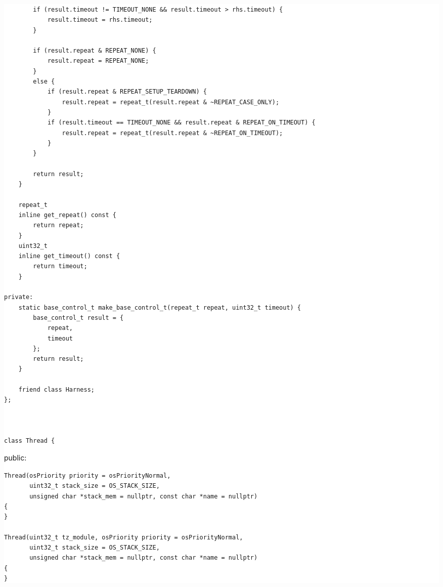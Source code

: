             if (result.timeout != TIMEOUT_NONE && result.timeout > rhs.timeout) {
                result.timeout = rhs.timeout;
            }

            if (result.repeat & REPEAT_NONE) {
                result.repeat = REPEAT_NONE;
            }
            else {
                if (result.repeat & REPEAT_SETUP_TEARDOWN) {
                    result.repeat = repeat_t(result.repeat & ~REPEAT_CASE_ONLY);
                }
                if (result.timeout == TIMEOUT_NONE && result.repeat & REPEAT_ON_TIMEOUT) {
                    result.repeat = repeat_t(result.repeat & ~REPEAT_ON_TIMEOUT);
                }
            }

            return result;
        }

        repeat_t
        inline get_repeat() const {
            return repeat;
        }
        uint32_t
        inline get_timeout() const {
            return timeout;
        }

    private:
        static base_control_t make_base_control_t(repeat_t repeat, uint32_t timeout) {
            base_control_t result = {
                repeat,
                timeout
            };
            return result;
        }

        friend class Harness;
    };



    class Thread {
public:

    Thread(osPriority priority = osPriorityNormal,
           uint32_t stack_size = OS_STACK_SIZE,
           unsigned char *stack_mem = nullptr, const char *name = nullptr)
    {
    }

    Thread(uint32_t tz_module, osPriority priority = osPriorityNormal,
           uint32_t stack_size = OS_STACK_SIZE,
           unsigned char *stack_mem = nullptr, const char *name = nullptr)
    {
    }
